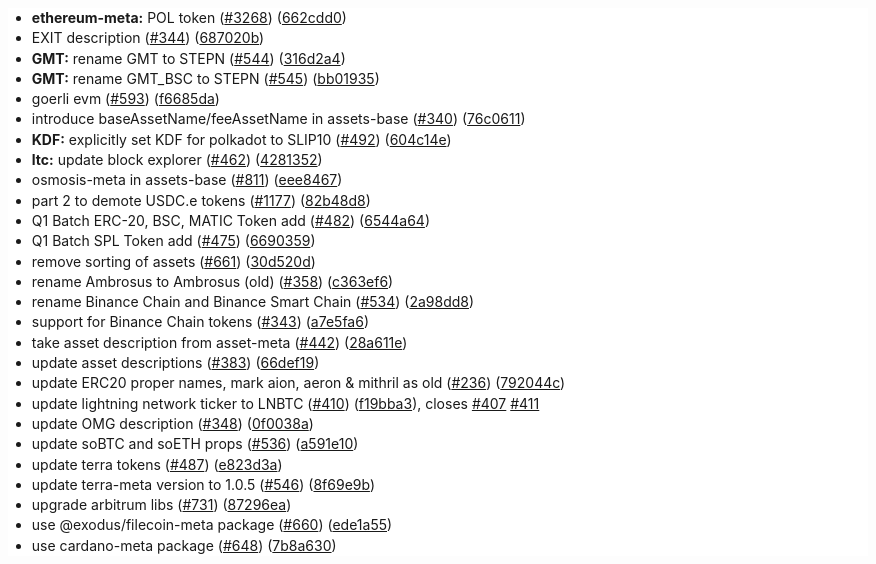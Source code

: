 * **ethereum-meta:** POL token ([#3268](https://github.com/ExodusMovement/assets/issues/3268)) ([662cdd0](https://github.com/ExodusMovement/assets/commit/662cdd0e9f7c3b3733ea30fdf0db300e424c0e2a))
* EXIT description ([#344](https://github.com/ExodusMovement/assets/issues/344)) ([687020b](https://github.com/ExodusMovement/assets/commit/687020b9c8aababe0691550e3868737718515f17))
* **GMT:** rename GMT to STEPN ([#544](https://github.com/ExodusMovement/assets/issues/544)) ([316d2a4](https://github.com/ExodusMovement/assets/commit/316d2a4afa2d9697acdcd5ed9fe9bbf15e3ac4af))
* **GMT:** rename GMT_BSC to STEPN ([#545](https://github.com/ExodusMovement/assets/issues/545)) ([bb01935](https://github.com/ExodusMovement/assets/commit/bb01935014e4a539862dc3d1977c32ae9b00ed50))
* goerli evm ([#593](https://github.com/ExodusMovement/assets/issues/593)) ([f6685da](https://github.com/ExodusMovement/assets/commit/f6685da8560830668c6118edcd2455ac014ee7f1))
* introduce baseAssetName/feeAssetName in assets-base ([#340](https://github.com/ExodusMovement/assets/issues/340)) ([76c0611](https://github.com/ExodusMovement/assets/commit/76c06113c0ac22e23d5b667572943704a36de2f2))
* **KDF:** explicitly set KDF for polkadot to SLIP10 ([#492](https://github.com/ExodusMovement/assets/issues/492)) ([604c14e](https://github.com/ExodusMovement/assets/commit/604c14eeba049d1e67d07fc33f6856fa9c873ca4))
* **ltc:** update block explorer ([#462](https://github.com/ExodusMovement/assets/issues/462)) ([4281352](https://github.com/ExodusMovement/assets/commit/42813526f8279d33f6ae87234345355525c2fc10))
* osmosis-meta in assets-base ([#811](https://github.com/ExodusMovement/assets/issues/811)) ([eee8467](https://github.com/ExodusMovement/assets/commit/eee8467b7617accb7e504c2ac3c8f4278193a597))
* part 2 to demote USDC.e tokens ([#1177](https://github.com/ExodusMovement/assets/issues/1177)) ([82b48d8](https://github.com/ExodusMovement/assets/commit/82b48d8b55d891c5b3f8b0b92f3d4f5267f2364c))
* Q1 Batch ERC-20, BSC, MATIC Token add  ([#482](https://github.com/ExodusMovement/assets/issues/482)) ([6544a64](https://github.com/ExodusMovement/assets/commit/6544a64d8f6ca7f7f0558af929fd0b6366f604f5))
* Q1 Batch SPL Token add ([#475](https://github.com/ExodusMovement/assets/issues/475)) ([6690359](https://github.com/ExodusMovement/assets/commit/669035910eb45007e11f917274cf07843905fa4a))
* remove sorting of assets ([#661](https://github.com/ExodusMovement/assets/issues/661)) ([30d520d](https://github.com/ExodusMovement/assets/commit/30d520d6f094bf4352a1c2c9453c6d5ee2923d5c))
* rename Ambrosus to Ambrosus (old) ([#358](https://github.com/ExodusMovement/assets/issues/358)) ([c363ef6](https://github.com/ExodusMovement/assets/commit/c363ef63dee10c43bb47aa75515d056604cf6615))
* rename Binance Chain and Binance Smart Chain ([#534](https://github.com/ExodusMovement/assets/issues/534)) ([2a98dd8](https://github.com/ExodusMovement/assets/commit/2a98dd8ba3f1ce3d8b2daa51e8a438ab3f9763e0))
* support for Binance Chain tokens ([#343](https://github.com/ExodusMovement/assets/issues/343)) ([a7e5fa6](https://github.com/ExodusMovement/assets/commit/a7e5fa6113d7d8a4c5f54a308d1077999dc7d0ca))
* take asset description from asset-meta ([#442](https://github.com/ExodusMovement/assets/issues/442)) ([28a611e](https://github.com/ExodusMovement/assets/commit/28a611e3b4ed0c23c42ba387812ccff11de1c2c1))
* update asset descriptions ([#383](https://github.com/ExodusMovement/assets/issues/383)) ([66def19](https://github.com/ExodusMovement/assets/commit/66def19ea72ecf6259058ea0d9e4f52cec42c1a8))
* update ERC20 proper names, mark aion, aeron & mithril as old ([#236](https://github.com/ExodusMovement/assets/issues/236)) ([792044c](https://github.com/ExodusMovement/assets/commit/792044cea712efae1ccb5c54acdc8eae4495af0e))
* update lightning network ticker to LNBTC ([#410](https://github.com/ExodusMovement/assets/issues/410)) ([f19bba3](https://github.com/ExodusMovement/assets/commit/f19bba377fa253f0912d3292b53c31a3db0cf45c)), closes [#407](https://github.com/ExodusMovement/assets/issues/407) [#411](https://github.com/ExodusMovement/assets/issues/411)
* update OMG description ([#348](https://github.com/ExodusMovement/assets/issues/348)) ([0f0038a](https://github.com/ExodusMovement/assets/commit/0f0038a4968cc7b6dd446c0aa3e207cb546abaa7))
* update soBTC and soETH props ([#536](https://github.com/ExodusMovement/assets/issues/536)) ([a591e10](https://github.com/ExodusMovement/assets/commit/a591e106e7d77672f2d403f2c323c98a8128fc27))
* update terra tokens ([#487](https://github.com/ExodusMovement/assets/issues/487)) ([e823d3a](https://github.com/ExodusMovement/assets/commit/e823d3a60fda1a7a72f391ef5f866a21e7ad2307))
* update terra-meta version to 1.0.5 ([#546](https://github.com/ExodusMovement/assets/issues/546)) ([8f69e9b](https://github.com/ExodusMovement/assets/commit/8f69e9b493a9d6c037843a2409d809b70031938a))
* upgrade arbitrum libs ([#731](https://github.com/ExodusMovement/assets/issues/731)) ([87296ea](https://github.com/ExodusMovement/assets/commit/87296ea2b90a3eebf09b636d7c339152a0b73c59))
* use @exodus/filecoin-meta package ([#660](https://github.com/ExodusMovement/assets/issues/660)) ([ede1a55](https://github.com/ExodusMovement/assets/commit/ede1a55c5ed000ae1b125976cc664d4e566324cc))
* use cardano-meta package ([#648](https://github.com/ExodusMovement/assets/issues/648)) ([7b8a630](https://github.com/ExodusMovement/assets/commit/7b8a6304dd2b05c198c7515b5ffa460386da8ec9))